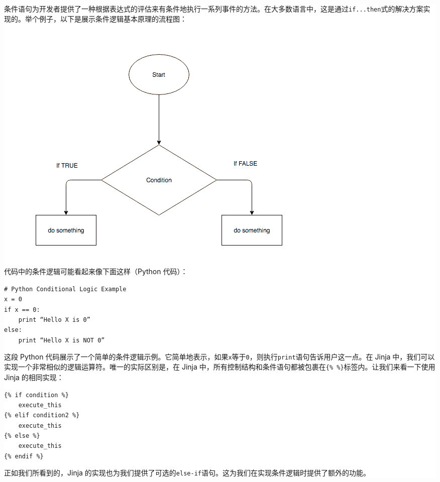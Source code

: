 条件语句为开发者提供了一种根据表达式的评估来有条件地执行一系列事件的方法。在大多数语言中，这是通过`if...then`式的解决方案实现的。举个例子，以下是展示条件逻辑基本原理的流程图：

![](img/6a6397c9-aeee-4272-84c7-dedb89bc4824.png)

代码中的条件逻辑可能看起来像下面这样（Python 代码）：

```
# Python Conditional Logic Example
x = 0
if x == 0:
    print “Hello X is 0”
else:
    print “Hello X is NOT 0”

```

这段 Python 代码展示了一个简单的条件逻辑示例。它简单地表示，如果`x`等于`0`，则执行`print`语句告诉用户这一点。在 Jinja 中，我们可以实现一个非常相似的逻辑运算符。唯一的实际区别是，在 Jinja 中，所有控制结构和条件语句都被包裹在`{% %}`标签内。让我们来看一下使用 Jinja 的相同实现：

```
{% if condition %}
    execute_this
{% elif condition2 %}
    execute_this
{% else %}
    execute_this
{% endif %} 

```

正如我们所看到的，Jinja 的实现也为我们提供了可选的`else-if`语句。这为我们在实现条件逻辑时提供了额外的功能。
